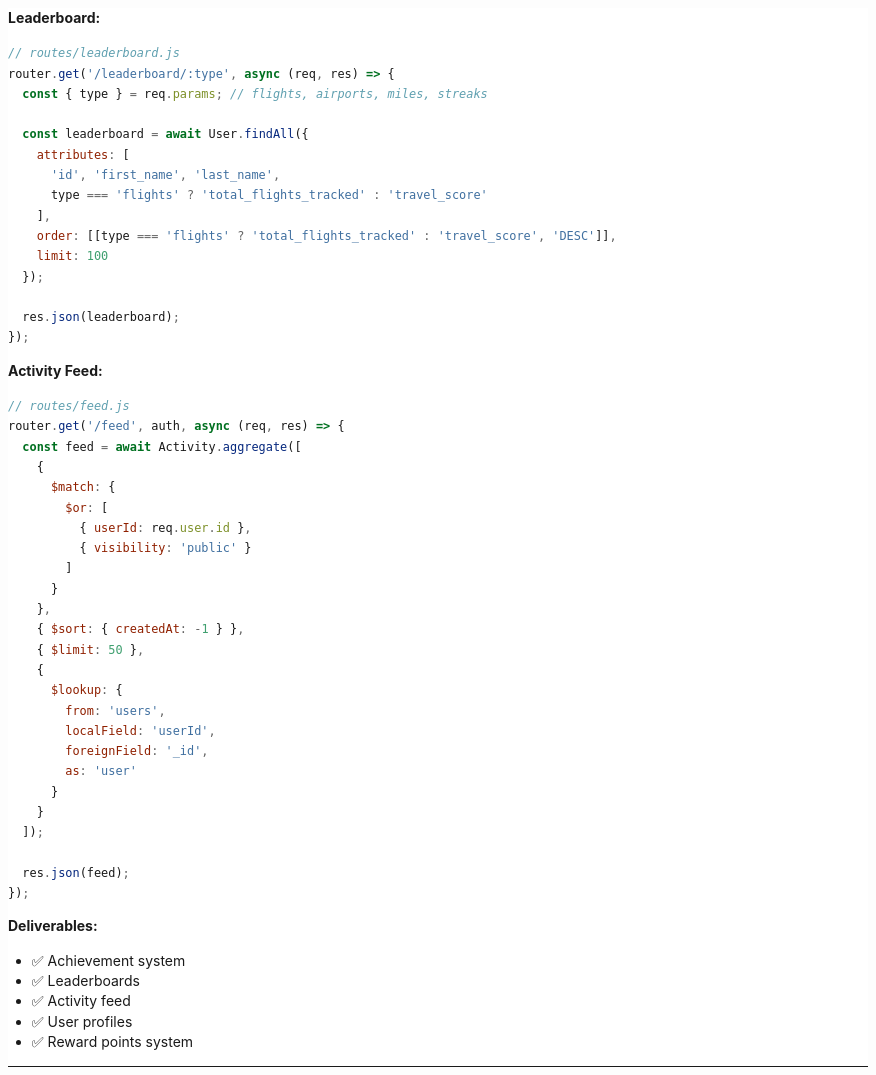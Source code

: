 ```javascript
```

**Leaderboard:**
```javascript
// routes/leaderboard.js
router.get('/leaderboard/:type', async (req, res) => {
  const { type } = req.params; // flights, airports, miles, streaks
  
  const leaderboard = await User.findAll({
    attributes: [
      'id', 'first_name', 'last_name',
      type === 'flights' ? 'total_flights_tracked' : 'travel_score'
    ],
    order: [[type === 'flights' ? 'total_flights_tracked' : 'travel_score', 'DESC']],
    limit: 100
  });

  res.json(leaderboard);
});
```

**Activity Feed:**
```javascript
// routes/feed.js
router.get('/feed', auth, async (req, res) => {
  const feed = await Activity.aggregate([
    {
      $match: {
        $or: [
          { userId: req.user.id },
          { visibility: 'public' }
        ]
      }
    },
    { $sort: { createdAt: -1 } },
    { $limit: 50 },
    {
      $lookup: {
        from: 'users',
        localField: 'userId',
        foreignField: '_id',
        as: 'user'
      }
    }
  ]);

  res.json(feed);
});
```

**Deliverables:**
- ✅ Achievement system
- ✅ Leaderboards
- ✅ Activity feed
- ✅ User profiles
- ✅ Reward points system

---